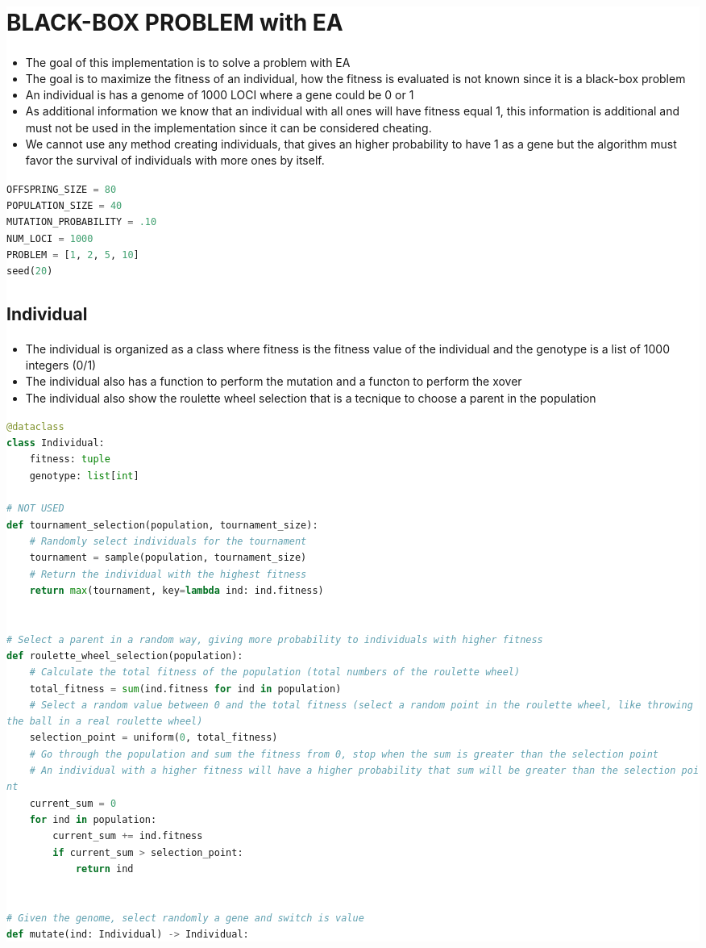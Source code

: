 
# BLACK-BOX PROBLEM with EA

- The goal of this implementation is to solve a problem with EA
- The goal is to maximize the fitness of an individual, how the fitness is evaluated is not known since it is a black-box problem
- An individual is has a genome of 1000 LOCI where a gene could be 0 or 1
- As additional information we know that an individual with all ones will have fitness equal 1, this information is additional and must not be used in the implementation since it can be considered cheating.
- We cannot use any method creating individuals, that gives an higher probability to have 1 as a gene but the algorithm must favor the survival of individuals with more ones by itself.

```python
OFFSPRING_SIZE = 80
POPULATION_SIZE = 40
MUTATION_PROBABILITY = .10
NUM_LOCI = 1000
PROBLEM = [1, 2, 5, 10]
seed(20)
```


## Individual

- The individual is organized as a class where fitness is the fitness value of the individual and the genotype is a list of 1000 integers (0/1)
- The individual also has a function to perform the mutation and a functon to perform the xover
- The individual also show the roulette wheel selection that is a tecnique to choose a parent in the population

```python
@dataclass
class Individual:
    fitness: tuple
    genotype: list[int]

# NOT USED
def tournament_selection(population, tournament_size):
    # Randomly select individuals for the tournament
    tournament = sample(population, tournament_size)
    # Return the individual with the highest fitness
    return max(tournament, key=lambda ind: ind.fitness)


# Select a parent in a random way, giving more probability to individuals with higher fitness
def roulette_wheel_selection(population):
    # Calculate the total fitness of the population (total numbers of the roulette wheel)
    total_fitness = sum(ind.fitness for ind in population)
    # Select a random value between 0 and the total fitness (select a random point in the roulette wheel, like throwing the ball in a real roulette wheel)
    selection_point = uniform(0, total_fitness)
    # Go through the population and sum the fitness from 0, stop when the sum is greater than the selection point
    # An individual with a higher fitness will have a higher probability that sum will be greater than the selection point
    current_sum = 0
    for ind in population:
        current_sum += ind.fitness
        if current_sum > selection_point:
            return ind


# Given the genome, select randomly a gene and switch is value
def mutate(ind: Individual) -> Individual:
```